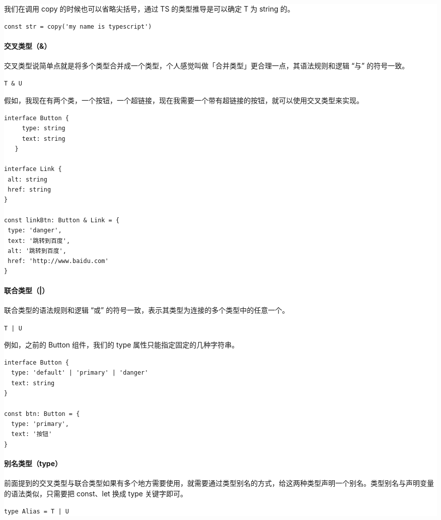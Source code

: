 我们在调用 copy 的时候也可以省略尖括号，通过 TS 的类型推导是可以确定 T 为 string 的。
```
const str = copy('my name is typescript')
```
   
#### 交叉类型（&）
交叉类型说简单点就是将多个类型合并成一个类型，个人感觉叫做「合并类型」更合理一点，其语法规则和逻辑 “与” 的符号一致。
```
T & U
```
假如，我现在有两个类，一个按钮，一个超链接，现在我需要一个带有超链接的按钮，就可以使用交叉类型来实现。
```
interface Button {
     type: string
     text: string
   }
   
interface Link {
 alt: string
 href: string
}
   
const linkBtn: Button & Link = {
 type: 'danger',
 text: '跳转到百度',
 alt: '跳转到百度',
 href: 'http://www.baidu.com'
}
```

#### 联合类型（|）
联合类型的语法规则和逻辑 “或” 的符号一致，表示其类型为连接的多个类型中的任意一个。
```
T | U
```
例如，之前的 Button 组件，我们的 type 属性只能指定固定的几种字符串。

```
interface Button {
  type: 'default' | 'primary' | 'danger'
  text: string
}

const btn: Button = {
  type: 'primary',
  text: '按钮'
}
```

#### 别名类型（type）
前面提到的交叉类型与联合类型如果有多个地方需要使用，就需要通过类型别名的方式，给这两种类型声明一个别名。类型别名与声明变量的语法类似，只需要把 const、let 换成 type 关键字即可。
```
type Alias = T | U
```
